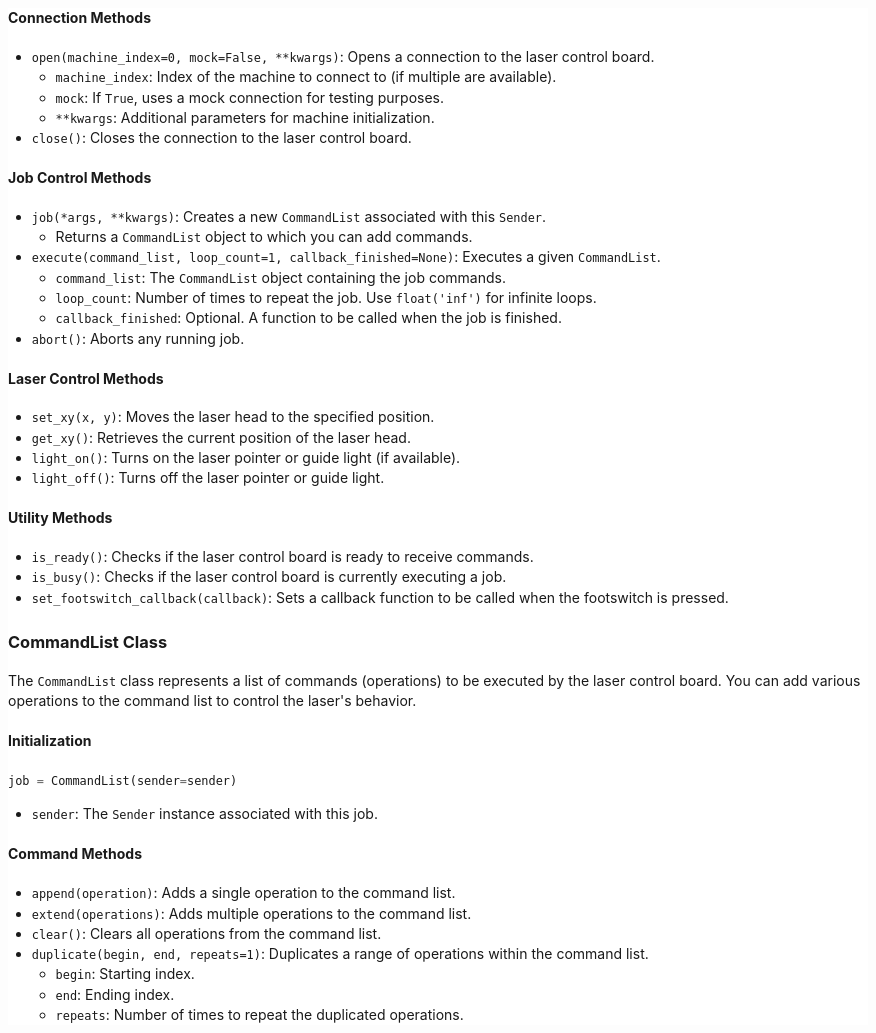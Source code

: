 #### Connection Methods

- `open(machine_index=0, mock=False, **kwargs)`: Opens a connection to the laser control board.
  - `machine_index`: Index of the machine to connect to (if multiple are available).
  - `mock`: If `True`, uses a mock connection for testing purposes.
  - `**kwargs`: Additional parameters for machine initialization.
- `close()`: Closes the connection to the laser control board.

#### Job Control Methods

- `job(*args, **kwargs)`: Creates a new `CommandList` associated with this `Sender`.
  - Returns a `CommandList` object to which you can add commands.
- `execute(command_list, loop_count=1, callback_finished=None)`: Executes a given `CommandList`.
  - `command_list`: The `CommandList` object containing the job commands.
  - `loop_count`: Number of times to repeat the job. Use `float('inf')` for infinite loops.
  - `callback_finished`: Optional. A function to be called when the job is finished.
- `abort()`: Aborts any running job.

#### Laser Control Methods

- `set_xy(x, y)`: Moves the laser head to the specified position.
- `get_xy()`: Retrieves the current position of the laser head.
- `light_on()`: Turns on the laser pointer or guide light (if available).
- `light_off()`: Turns off the laser pointer or guide light.

#### Utility Methods

- `is_ready()`: Checks if the laser control board is ready to receive commands.
- `is_busy()`: Checks if the laser control board is currently executing a job.
- `set_footswitch_callback(callback)`: Sets a callback function to be called when the footswitch is pressed.

### CommandList Class

The `CommandList` class represents a list of commands (operations) to be executed by the laser control board. You can add various operations to the command list to control the laser's behavior.

#### Initialization

```python
job = CommandList(sender=sender)
```

- `sender`: The `Sender` instance associated with this job.

#### Command Methods

- `append(operation)`: Adds a single operation to the command list.
- `extend(operations)`: Adds multiple operations to the command list.
- `clear()`: Clears all operations from the command list.
- `duplicate(begin, end, repeats=1)`: Duplicates a range of operations within the command list.
  - `begin`: Starting index.
  - `end`: Ending index.
  - `repeats`: Number of times to repeat the duplicated operations.
